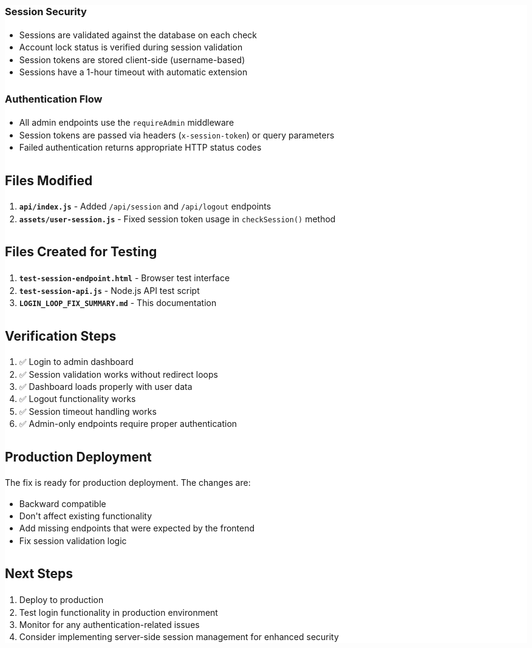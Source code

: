 ### Session Security
- Sessions are validated against the database on each check
- Account lock status is verified during session validation
- Session tokens are stored client-side (username-based)
- Sessions have a 1-hour timeout with automatic extension

### Authentication Flow
- All admin endpoints use the `requireAdmin` middleware
- Session tokens are passed via headers (`x-session-token`) or query parameters
- Failed authentication returns appropriate HTTP status codes

## Files Modified

1. **`api/index.js`** - Added `/api/session` and `/api/logout` endpoints
2. **`assets/user-session.js`** - Fixed session token usage in `checkSession()` method

## Files Created for Testing

1. **`test-session-endpoint.html`** - Browser test interface
2. **`test-session-api.js`** - Node.js API test script
3. **`LOGIN_LOOP_FIX_SUMMARY.md`** - This documentation

## Verification Steps

1. ✅ Login to admin dashboard
2. ✅ Session validation works without redirect loops
3. ✅ Dashboard loads properly with user data
4. ✅ Logout functionality works
5. ✅ Session timeout handling works
6. ✅ Admin-only endpoints require proper authentication

## Production Deployment

The fix is ready for production deployment. The changes are:
- Backward compatible
- Don't affect existing functionality
- Add missing endpoints that were expected by the frontend
- Fix session validation logic

## Next Steps

1. Deploy to production
2. Test login functionality in production environment
3. Monitor for any authentication-related issues
4. Consider implementing server-side session management for enhanced security
